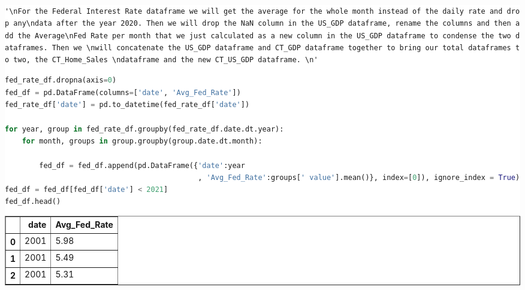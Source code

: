 


    '\nFor the Federal Interest Rate dataframe we will get the average for the whole month instead of the daily rate and drop any\ndata after the year 2020. Then we will drop the NaN column in the US_GDP dataframe, rename the columns and then add the Average\nFed Rate per month that we just calculated as a new column in the US_GDP dataframe to condense the two dataframes. Then we \nwill concatenate the US_GDP dataframe and CT_GDP dataframe together to bring our total dataframes to two, the CT_Home_Sales \ndataframe and the new CT_US_GDP dataframe. \n'




```python
fed_rate_df.dropna(axis=0)
fed_df = pd.DataFrame(columns=['date', 'Avg_Fed_Rate'])
fed_rate_df['date'] = pd.to_datetime(fed_rate_df['date'])

for year, group in fed_rate_df.groupby(fed_rate_df.date.dt.year):
    for month, groups in group.groupby(group.date.dt.month):
        
        fed_df = fed_df.append(pd.DataFrame({'date':year
                                             , 'Avg_Fed_Rate':groups[' value'].mean()}, index=[0]), ignore_index = True)
fed_df = fed_df[fed_df['date'] < 2021]
fed_df.head()
```




<div>
<style scoped>
    .dataframe tbody tr th:only-of-type {
        vertical-align: middle;
    }

    .dataframe tbody tr th {
        vertical-align: top;
    }

    .dataframe thead th {
        text-align: right;
    }
</style>
<table border="1" class="dataframe">
  <thead>
    <tr style="text-align: right;">
      <th></th>
      <th>date</th>
      <th>Avg_Fed_Rate</th>
    </tr>
  </thead>
  <tbody>
    <tr>
      <th>0</th>
      <td>2001</td>
      <td>5.98</td>
    </tr>
    <tr>
      <th>1</th>
      <td>2001</td>
      <td>5.49</td>
    </tr>
    <tr>
      <th>2</th>
      <td>2001</td>
      <td>5.31</td>
    </tr>
    <tr>